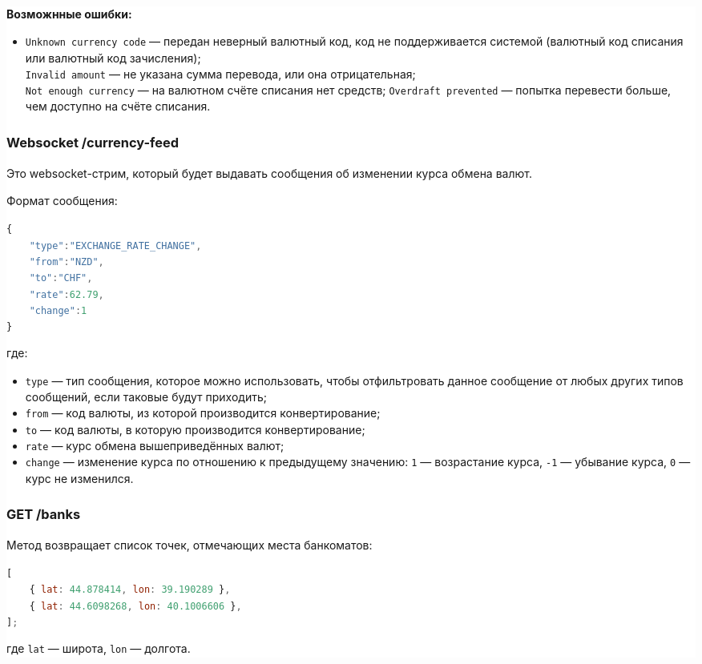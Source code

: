 **Возможнные ошибки:**

-   `Unknown currency code` — передан неверный валютный код, код не поддерживается системой (валютный код списания или валютный код зачисления);  
    `Invalid amount` — не указана сумма перевода, или она отрицательная;  
    `Not enough currency` — на валютном счёте списания нет средств;
    `Overdraft prevented` — попытка перевести больше, чем доступно на счёте списания.

### Websocket /currency-feed

Это websocket-стрим, который будет выдавать сообщения об изменении курса обмена валют.

Формат сообщения:

```js
{
	"type":"EXCHANGE_RATE_CHANGE",
	"from":"NZD",
	"to":"CHF",
	"rate":62.79,
	"change":1
}
```

где:

-   `type` — тип сообщения, которое можно использовать, чтобы отфильтровать данное сообщение от любых других типов сообщений, если таковые будут приходить;
-   `from` — код валюты, из которой производится конвертирование;
-   `to` — код валюты, в которую производится конвертирование;
-   `rate` — курс обмена вышеприведённых валют;
-   `change` — изменение курса по отношению к предыдущему значению: `1` — возрастание курса, `-1` — убывание курса, `0` — курс не изменился.

### GET /banks

Метод возвращает список точек, отмечающих места банкоматов:

```js
[
    { lat: 44.878414, lon: 39.190289 },
    { lat: 44.6098268, lon: 40.1006606 },
];
```

где `lat` — широта, `lon` — долгота.
